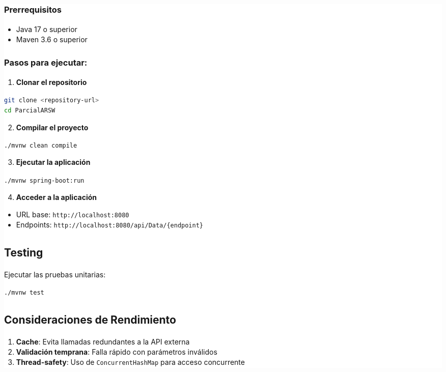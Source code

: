 ### Prerrequisitos
- Java 17 o superior
- Maven 3.6 o superior

### Pasos para ejecutar:

1. **Clonar el repositorio**
```bash
git clone <repository-url>
cd ParcialARSW
```

2. **Compilar el proyecto**
```bash
./mvnw clean compile
```

3. **Ejecutar la aplicación**
```bash
./mvnw spring-boot:run
```

4. **Acceder a la aplicación**
- URL base: `http://localhost:8080`
- Endpoints: `http://localhost:8080/api/Data/{endpoint}`

## Testing

Ejecutar las pruebas unitarias:
```bash
./mvnw test
```

## Consideraciones de Rendimiento

1. **Cache**: Evita llamadas redundantes a la API externa
2. **Validación temprana**: Falla rápido con parámetros inválidos
3. **Thread-safety**: Uso de `ConcurrentHashMap` para acceso concurrente

